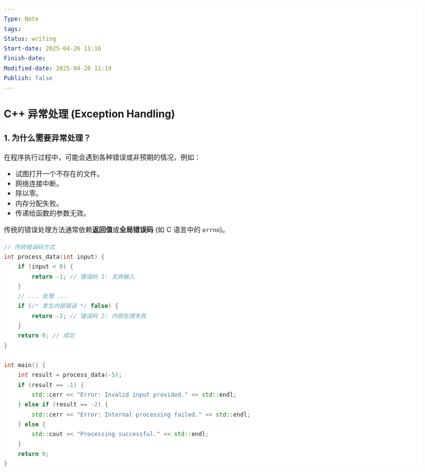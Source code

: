 ```yaml
---
Type: Note
tags: 
Status: writing
Start-date: 2025-04-26 11:16
Finish-date: 
Modified-date: 2025-04-26 11:19
Publish: false
---
```



## C++ 异常处理 (Exception Handling)

### 1. 为什么需要异常处理？

在程序执行过程中，可能会遇到各种错误或非预期的情况，例如：

* 试图打开一个不存在的文件。
* 网络连接中断。
* 除以零。
* 内存分配失败。
* 传递给函数的参数无效。

传统的错误处理方法通常依赖**返回值**或**全局错误码** (如 C 语言中的 `errno`)。

```c++
// 传统错误码方式
int process_data(int input) {
    if (input < 0) {
        return -1; // 错误码 1: 无效输入
    }
    // ... 处理 ...
    if (/* 发生内部错误 */ false) {
        return -2; // 错误码 2: 内部处理失败
    }
    return 0; // 成功
}

int main() {
    int result = process_data(-5);
    if (result == -1) {
        std::cerr << "Error: Invalid input provided." << std::endl;
    } else if (result == -2) {
        std::cerr << "Error: Internal processing failed." << std::endl;
    } else {
        std::cout << "Processing successful." << std::endl;
    }
    return 0;
}
```
